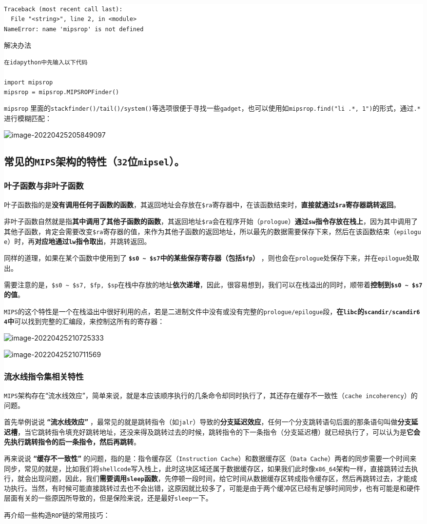 ```
Traceback (most recent call last):
  File "<string>", line 2, in <module>
NameError: name 'mipsrop' is not defined
```

解决办法

```
在idapython中先输入以下代码

import mipsrop
mipsrop = mipsrop.MIPSROPFinder()
```

`mipsrop` 里面的`stackfinder()/tail()/system()`等选项很便于寻找一些`gadget`，也可以使用如`mipsrop.find("li .*, 1")`的形式，通过`.*`进行模糊匹配：

![image-20220425205849097](https://s2.loli.net/2022/04/25/xFRCbvSEng3taUA.png)

## 常见的`MIPS`架构的特性（`32`位`mipsel`）。

### 叶子函数与非叶子函数

叶子函数指的是**没有调用任何子函数的函数**，其返回地址会存放在`$ra`寄存器中，在该函数结束时，**直接就通过`$ra`寄存器跳转返回**。

非叶子函数自然就是指**其中调用了其他子函数的函数**，其返回地址`$ra`会在程序开始（`prologue`）**通过`sw`指令存放在栈上**，因为其中调用了其他子函数，肯定会需要改变`$ra`寄存器的值，来作为其他子函数的返回地址，所以最先的数据需要保存下来，然后在该函数结束（`epilogue`）时，再**对应地通过`lw`指令取出**，并跳转返回。

同样的道理，如果在某个函数中使用到了 **`$s0 ~ $s7`中的某些保存寄存器（包括`$fp`）** ，则也会在`prologue`处保存下来，并在`epilogue`处取出。

需要注意的是，`$s0 ~ $s7, $fp, $sp`在栈中存放的地址**依次递增**，因此，很容易想到，我们可以在栈溢出的同时，顺带着**控制到`$s0 ~ $s7`的值**。

`MIPS`的这个特性是一个在栈溢出中很好利用的点，若是二进制文件中没有或没有完整的`prologue/epilogue`段，**在`libc`的`scandir/scandir64`中**可以找到完整的汇编段，来控制这所有的寄存器：

![image-20220425210725333](https://s2.loli.net/2022/04/25/RFdwK47umcb8YAh.png)

![image-20220425210711569](https://s2.loli.net/2022/04/25/fGU5qW7h2KwXNpD.png)

### 流水线指令集相关特性

`MIPS`架构存在“流水线效应”，简单来说，就是本应该顺序执行的几条命令却同时执行了，其还存在缓存不一致性（`cache incoherency`）的问题。

 

首先举例说说 **“流水线效应”** ，最常见的就是跳转指令（如`jalr`）导致的**分支延迟效应**，任何一个分支跳转语句后面的那条语句叫做**分支延迟槽**，当它跳转指令填充好跳转地址，还没来得及跳转过去的时候，跳转指令的下一条指令（分支延迟槽）就已经执行了，可以认为是**它会先执行跳转指令的后一条指令，然后再跳转**。

 

再来说说 **“缓存不一致性”** 的问题，指的是：指令缓存区（`Instruction Cache`）和数据缓存区（`Data Cache`）两者的同步需要一个时间来同步，常见的就是，比如我们将`shellcode`写入栈上，此时这块区域还属于数据缓存区，如果我们此时像`x86_64`架构一样，直接跳转过去执行，就会出现问题，因此，我们**需要调用`sleep`函数**，先停顿一段时间，给它时间从数据缓存区转成指令缓存区，然后再跳转过去，才能成功执行。当然，有时候可能直接跳转过去也不会出错，这原因就比较多了，可能是由于两个缓冲区已经有足够时间同步，也有可能是和硬件层面有关的一些原因所导致的，但是保险来说，还是最好`sleep`一下。

再介绍一些构造`ROP`链的常用技巧：
